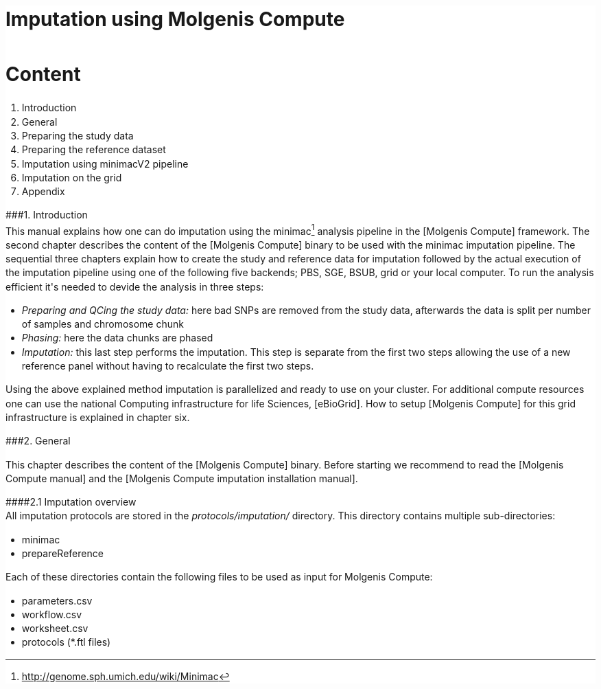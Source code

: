 Imputation using Molgenis Compute
=================================
  


Content
=======

1.	Introduction  
2.	General  
3.	Preparing the study data  
4.	Preparing the reference dataset  
5.	Imputation using minimacV2 pipeline  
6.	Imputation on the grid  
7.	Appendix  

  
  
###1. Introduction  
This manual explains how one can do imputation using the minimac[^3] analysis pipeline in the [Molgenis Compute] framework. The second chapter describes the content of the [Molgenis Compute] binary to be used with the minimac imputation pipeline. The sequential three chapters explain how to create the study and reference data for imputation followed by the actual execution of the imputation pipeline using one of the following five backends; PBS, SGE, BSUB, grid or your local computer. To run the analysis efficient it's needed to devide the analysis in three steps:  
  
* *Preparing and QCing the study data:* here bad SNPs are removed from the study data, afterwards the data is split per number of samples and chromosome chunk  
* *Phasing:* here the data chunks are phased  
* *Imputation:* this last step performs the imputation. This step is separate from the first two steps allowing the use of a new reference panel without having to recalculate the first two steps.  
  
Using the above explained method imputation is parallelized and ready to use on your cluster. For additional compute resources one can use the national Computing infrastructure for life Sciences, [eBioGrid]. How to setup [Molgenis Compute] for this grid infrastructure is explained in chapter six.  
  
  
###2. General
  
  
This chapter describes the content of the [Molgenis Compute] binary. Before starting we recommend to read the [Molgenis Compute manual] and the [Molgenis Compute imputation installation manual].  
  
  
####2.1 Imputation overview  
All imputation protocols are stored in the *protocols/imputation/* directory. This
directory contains multiple sub-directories:
  
* minimac  
* prepareReference  
  
Each of these directories contain the following files to be used as input for Molgenis
Compute:  
  
* parameters.csv
* workflow.csv
* worksheet.csv
* protocols (*.ftl files)
  
  

[^1]: See http://freemarker.org/ for a manual.
[^2]: http://mathgen.stats.ox.ac.uk/impute/impute_v2.html
[^3]: http://genome.sph.umich.edu/wiki/Minimac
[^4]: http://pngu.mgh.harvard.edu/~purcell/plink/data.shtml#ped
[^5]: http://pngu.mgh.harvard.edu/~purcell/plink/
[^6]: http://www.sph.umich.edu/csg/abecasis/MACH/tour/imputation.html
[^7]: http://www.bbmriwiki.nl/wiki/ImputationTool
[^8]: Link_to_shell_script  
[Molgenis Compute]: http://www.molgenis.org/wiki/ComputeStart (Molgenis Compute)  
[Molgenis Compute manual]: https://github.com/molgenis/molgenis_apps/blob/testing/modules/compute/doc/UserManual.pdf
[VCFTools]: http://vcftools.sourceforge.net/
[clone_build.sh]: https://github.com/molgenis/molgenis_apps/blob/testing/modules/compute4/deployment/clone_build.sh  
[deployment directory]: https://github.com/molgenis/molgenis_apps/tree/testing/modules/compute4/deployment  
[pilot directory]: https://github.com/molgenis/molgenis_apps/tree/testing/modules/compute/pilots/grid
[eBioGrid]: http://www.ebiogrid.nl/  
[Molgenis Compute imputation installation manual]: https://github.com/molgenis/molgenis_apps/blob/testing/modules/compute/protocols/imputation/minimacV2/doc/compute_imputation_installation_manual.md  